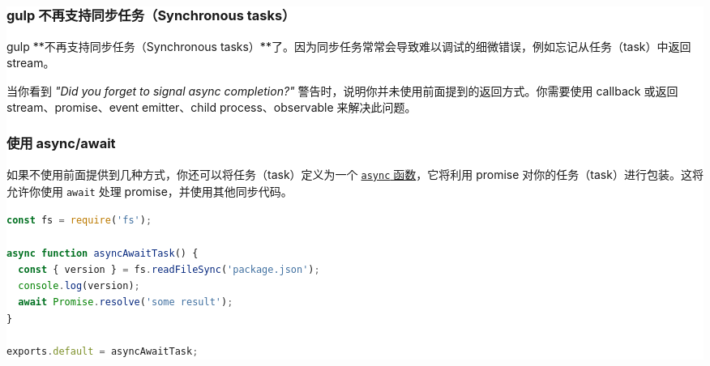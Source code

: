 ### gulp 不再支持同步任务（Synchronous tasks）

gulp **不再支持同步任务（Synchronous tasks）**了。因为同步任务常常会导致难以调试的细微错误，例如忘记从任务（task）中返回 stream。

当你看到 *"Did you forget to signal async completion?"* 警告时，说明你并未使用前面提到的返回方式。你需要使用 callback 或返回 stream、promise、event emitter、child process、observable 来解决此问题。

### 使用 async/await

如果不使用前面提供到几种方式，你还可以将任务（task）定义为一个 [`async` 函数](https://developers.google.com/web/fundamentals/primers/async-functions)，它将利用 promise 对你的任务（task）进行包装。这将允许你使用 `await` 处理 promise，并使用其他同步代码。

```javascript
const fs = require('fs');

async function asyncAwaitTask() {
  const { version } = fs.readFileSync('package.json');
  console.log(version);
  await Promise.resolve('some result');
}

exports.default = asyncAwaitTask;
```
